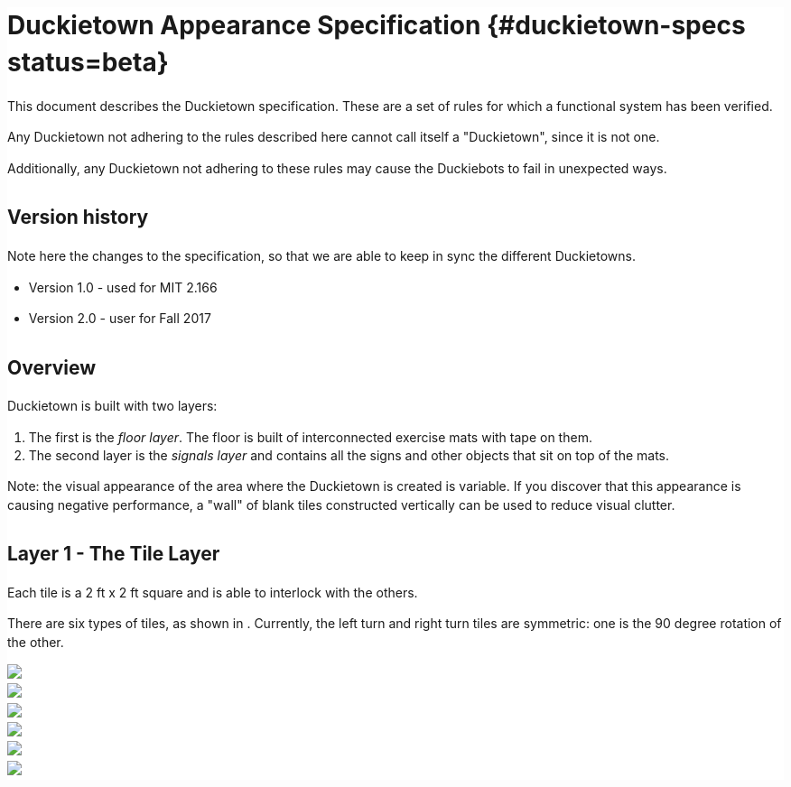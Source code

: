 # Duckietown Appearance Specification {#duckietown-specs status=beta}

This document describes the Duckietown specification. These are a set of rules for which a functional system has been verified.

Any Duckietown not adhering to the rules described here cannot call itself a "Duckietown", since it is not one.

Additionally, any Duckietown not adhering to these rules may cause the Duckiebots to fail in unexpected ways.

## Version history

Note here the changes to the specification, so that we are able to keep in sync
the different Duckietowns.

* Version 1.0 - used for MIT 2.166

* Version 2.0 - user for Fall 2017

## Overview

Duckietown is built with two layers:

1. The first is the *floor layer*. The floor is built of interconnected exercise mats with tape on them.
2. The second layer is the *signals layer* and contains all the signs and other objects that sit on top of the mats.

Note: the visual appearance of the area where the Duckietown is created is variable. If you discover that this appearance is causing negative performance, a "wall" of blank tiles constructed vertically can be used to reduce visual clutter.


## Layer 1 - The Tile Layer

Each tile is a 2 ft x 2 ft square and is able to interlock with the others.

There are six types of tiles, as shown in [](#fig:tiles).
Currently, the left turn and right turn tiles are symmetric: one is the 90 degree rotation of the other.


<div figure-id="fig:tiles" figure-class="flow-subfigures" figure-caption="The principal tile types in Duckietown">
    <div figure-id="subfig:straight" figure-caption="DT17_tile_straight">
        <img src="DT17_tile_straight-texture.png" style='width: 20ex'/>
    </div>
    <div figure-id="subfig:DT17_tile_curve_left" figure-caption="DT17_tile_curve_left">
        <img src="DT17_tile_curve_left-texture.png" style='width: 20ex'/>
    </div>
    <div figure-id="subfig:DT17_tile_curve_right" figure-caption="DT17_tile_curve_right">
        <img src="DT17_tile_curve_right-texture.png" style='width: 20ex'/>
    </div>
    <div figure-id="subfig:DT17_tile_three_way_center" figure-caption="DT17_tile_three_way_center">
        <img src="DT17_tile_three_way_center-texture.png" style='width: 20ex'/>
    </div>
    <div figure-id="subfig:DT17_tile_four_way_center" figure-caption="DT17_tile_four_way_center">
        <img src="DT17_tile_four_way_center-texture.png" style='width: 20ex'/>
    </div>
    <div figure-id="subfig:DT17_tile_empty" figure-caption="DT17_tile_empty">
        <img src="DT17_tile_empty-texture.png" style='width: 20ex'/>